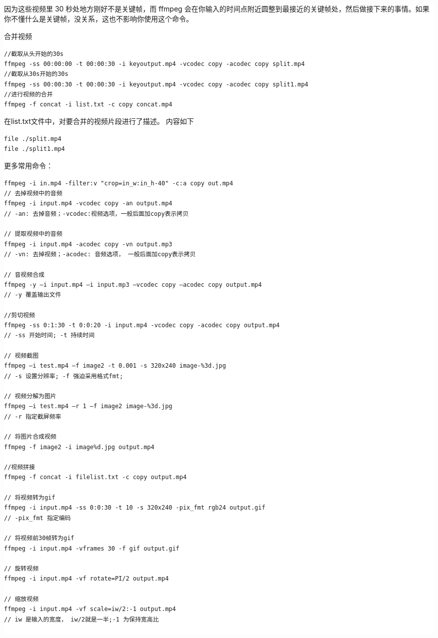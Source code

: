 因为这些视频里 30 秒处地方刚好不是关键帧，而 ffmpeg 会在你输入的时间点附近圆整到最接近的关键帧处，然后做接下来的事情。如果你不懂什么是关键帧，没关系，这也不影响你使用这个命令。

合并视频

```text
//截取从头开始的30s
ffmpeg -ss 00:00:00 -t 00:00:30 -i keyoutput.mp4 -vcodec copy -acodec copy split.mp4
//截取从30s开始的30s
ffmpeg -ss 00:00:30 -t 00:00:30 -i keyoutput.mp4 -vcodec copy -acodec copy split1.mp4
//进行视频的合并
ffmpeg -f concat -i list.txt -c copy concat.mp4
```
在list.txt文件中，对要合并的视频片段进行了描述。
内容如下
```text
file ./split.mp4
file ./split1.mp4
```
更多常用命令：
```text
ffmpeg -i in.mp4 -filter:v "crop=in_w:in_h-40" -c:a copy out.mp4
// 去掉视频中的音频
ffmpeg -i input.mp4 -vcodec copy -an output.mp4
// -an: 去掉音频；-vcodec:视频选项，一般后面加copy表示拷贝
 
// 提取视频中的音频
ffmpeg -i input.mp4 -acodec copy -vn output.mp3
// -vn: 去掉视频；-acodec: 音频选项， 一般后面加copy表示拷贝
 
// 音视频合成
ffmpeg -y –i input.mp4 –i input.mp3 –vcodec copy –acodec copy output.mp4
// -y 覆盖输出文件
 
//剪切视频
ffmpeg -ss 0:1:30 -t 0:0:20 -i input.mp4 -vcodec copy -acodec copy output.mp4
// -ss 开始时间; -t 持续时间
 
// 视频截图
ffmpeg –i test.mp4 –f image2 -t 0.001 -s 320x240 image-%3d.jpg
// -s 设置分辨率; -f 强迫采用格式fmt;
 
// 视频分解为图片
ffmpeg –i test.mp4 –r 1 –f image2 image-%3d.jpg
// -r 指定截屏频率
 
// 将图片合成视频
ffmpeg -f image2 -i image%d.jpg output.mp4
 
//视频拼接
ffmpeg -f concat -i filelist.txt -c copy output.mp4
 
// 将视频转为gif
ffmpeg -i input.mp4 -ss 0:0:30 -t 10 -s 320x240 -pix_fmt rgb24 output.gif
// -pix_fmt 指定编码
 
// 将视频前30帧转为gif
ffmpeg -i input.mp4 -vframes 30 -f gif output.gif
 
// 旋转视频
ffmpeg -i input.mp4 -vf rotate=PI/2 output.mp4
 
// 缩放视频
ffmpeg -i input.mp4 -vf scale=iw/2:-1 output.mp4
// iw 是输入的宽度， iw/2就是一半;-1 为保持宽高比
 
```